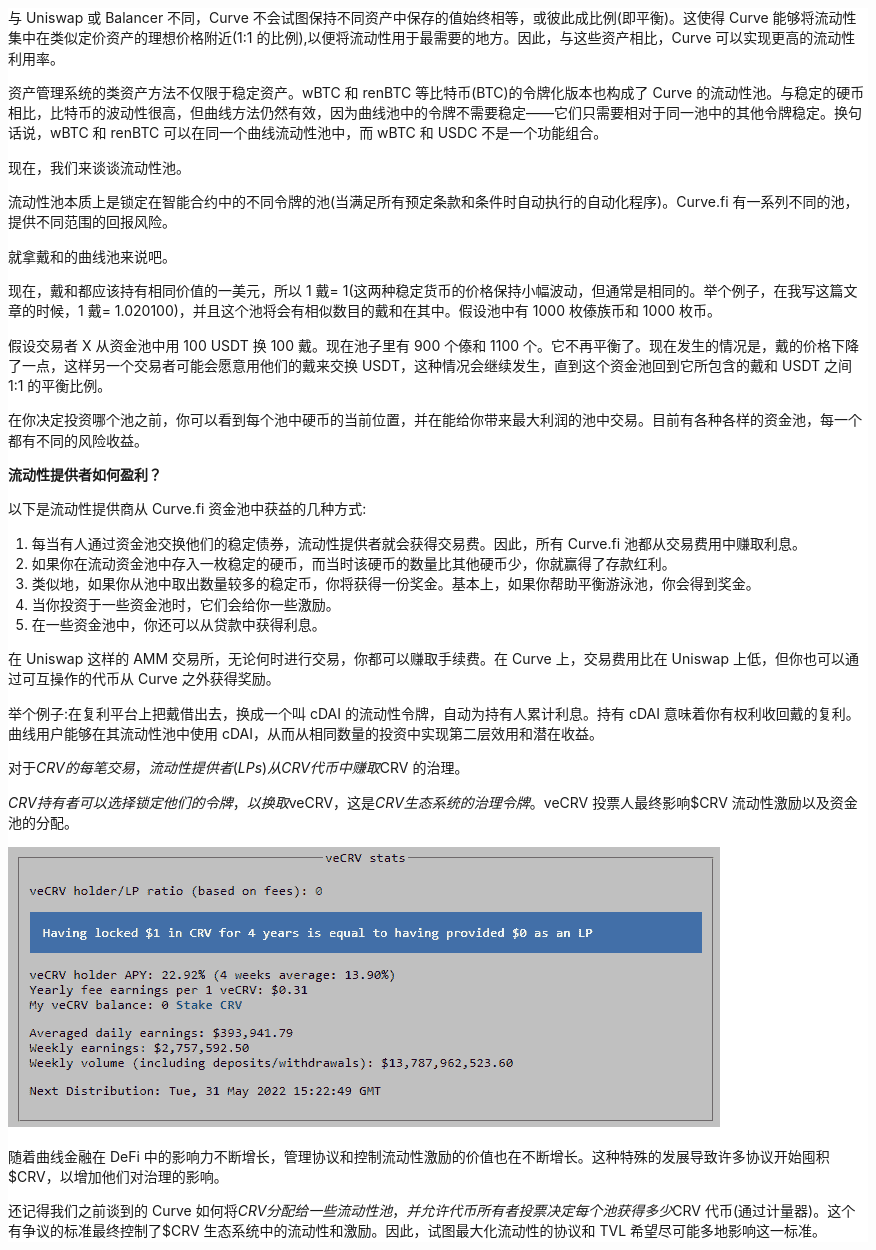 与 Uniswap 或 Balancer 不同，Curve 不会试图保持不同资产中保存的值始终相等，或彼此成比例(即平衡)。这使得 Curve 能够将流动性集中在类似定价资产的理想价格附近(1:1 的比例),以便将流动性用于最需要的地方。因此，与这些资产相比，Curve 可以实现更高的流动性利用率。

资产管理系统的类资产方法不仅限于稳定资产。wBTC 和 renBTC 等比特币(BTC)的令牌化版本也构成了 Curve 的流动性池。与稳定的硬币相比，比特币的波动性很高，但曲线方法仍然有效，因为曲线池中的令牌不需要稳定——它们只需要相对于同一池中的其他令牌稳定。换句话说，wBTC 和 renBTC 可以在同一个曲线流动性池中，而 wBTC 和 USDC 不是一个功能组合。

现在，我们来谈谈流动性池。

流动性池本质上是锁定在智能合约中的不同令牌的池(当满足所有预定条款和条件时自动执行的自动化程序)。Curve.fi 有一系列不同的池，提供不同范围的回报风险。

就拿戴和的曲线池来说吧。

现在，戴和都应该持有相同价值的一美元，所以 1 戴= 1(这两种稳定货币的价格保持小幅波动，但通常是相同的。举个例子，在我写这篇文章的时候，1 戴= 1.020100)，并且这个池将会有相似数目的戴和在其中。假设池中有 1000 枚傣族币和 1000 枚币。

假设交易者 X 从资金池中用 100 USDT 换 100 戴。现在池子里有 900 个傣和 1100 个。它不再平衡了。现在发生的情况是，戴的价格下降了一点，这样另一个交易者可能会愿意用他们的戴来交换 USDT，这种情况会继续发生，直到这个资金池回到它所包含的戴和 USDT 之间 1:1 的平衡比例。

在你决定投资哪个池之前，你可以看到每个池中硬币的当前位置，并在能给你带来最大利润的池中交易。目前有各种各样的资金池，每一个都有不同的风险收益。

**流动性提供者如何盈利？**

以下是流动性提供商从 Curve.fi 资金池中获益的几种方式:

1.  每当有人通过资金池交换他们的稳定债券，流动性提供者就会获得交易费。因此，所有 Curve.fi 池都从交易费用中赚取利息。
2.  如果你在流动资金池中存入一枚稳定的硬币，而当时该硬币的数量比其他硬币少，你就赢得了存款红利。
3.  类似地，如果你从池中取出数量较多的稳定币，你将获得一份奖金。基本上，如果你帮助平衡游泳池，你会得到奖金。
4.  当你投资于一些资金池时，它们会给你一些激励。
5.  在一些资金池中，你还可以从贷款中获得利息。

在 Uniswap 这样的 AMM 交易所，无论何时进行交易，你都可以赚取手续费。在 Curve 上，交易费用比在 Uniswap 上低，但你也可以通过可互操作的代币从 Curve 之外获得奖励。

举个例子:在复利平台上把戴借出去，换成一个叫 cDAI 的流动性令牌，自动为持有人累计利息。持有 cDAI 意味着你有权利收回戴的复利。曲线用户能够在其流动性池中使用 cDAI，从而从相同数量的投资中实现第二层效用和潜在收益。

对于$CRV 的每笔交易，流动性提供者(LPs)从 CRV 代币中赚取%的费用，这给了 LPs 额外的收益，进一步刺激了流动性。这些费用的分配取决于$CRV 的治理。

$CRV 持有者可以选择锁定他们的令牌，以换取$veCRV，这是$CRV 生态系统的治理令牌。$veCRV 投票人最终影响$CRV 流动性激励以及资金池的分配。

![](img/5eedf1b657516c91f92d7deb5081d574.png)

随着曲线金融在 DeFi 中的影响力不断增长，管理协议和控制流动性激励的价值也在不断增长。这种特殊的发展导致许多协议开始囤积$CRV，以增加他们对治理的影响。

还记得我们之前谈到的 Curve 如何将$CRV 分配给一些流动性池，并允许代币所有者投票决定每个池获得多少$CRV 代币(通过计量器)。这个有争议的标准最终控制了$CRV 生态系统中的流动性和激励。因此，试图最大化流动性的协议和 TVL 希望尽可能多地影响这一标准。
